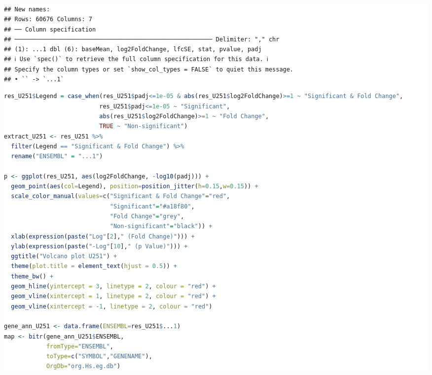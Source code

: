     ## New names:
    ## Rows: 60676 Columns: 7
    ## ── Column specification
    ## ──────────────────────────────────────────────────────── Delimiter: "," chr
    ## (1): ...1 dbl (6): baseMean, log2FoldChange, lfcSE, stat, pvalue, padj
    ## ℹ Use `spec()` to retrieve the full column specification for this data. ℹ
    ## Specify the column types or set `show_col_types = FALSE` to quiet this message.
    ## • `` -> `...1`

``` r
res_U251$Legend = case_when(res_U251$padj<=1e-05 & abs(res_U251$log2FoldChange)>=1 ~ "Significant & Fold Change",
                           res_U251$padj<=1e-05 ~ "Significant",
                           abs(res_U251$log2FoldChange)>=1 ~ "Fold Change",
                           TRUE ~ "Non-significant")
extract_U251 <- res_U251 %>%
  filter(Legend == "Significant & Fold Change") %>% 
  rename("ENSEMBL" = "...1")

p <- ggplot(res_U251, aes(log2FoldChange, -log10(padj))) +
  geom_point(aes(col=Legend), position=position_jitter(h=0.15,w=0.15)) +
  scale_color_manual(values=c("Significant & Fold Change"="red",
                              "Significant"="#a18f80",
                              "Fold Change"="grey",
                              "Non-significant"="black")) +
  xlab(expression(paste("Log"[2]," (Fold Change)"))) +
  ylab(expression(paste("-Log"[10]," (p Value)"))) +
  ggtitle("Volcano plot U251") +
  theme(plot.title = element_text(hjust = 0.5)) +
  theme_bw() +
  geom_hline(yintercept = 3, linetype = 2, colour = "red") +
  geom_vline(xintercept = 1, linetype = 2, colour = "red") +
  geom_vline(xintercept = -1, linetype = 2, colour = "red")

gene_ann_U251 <- data.frame(ENSEMBL=res_U251$...1)
map <- bitr(gene_ann_U251$ENSEMBL, 
            fromType="ENSEMBL", 
            toType=c("SYMBOL","GENENAME"), 
            OrgDb="org.Hs.eg.db")
```
